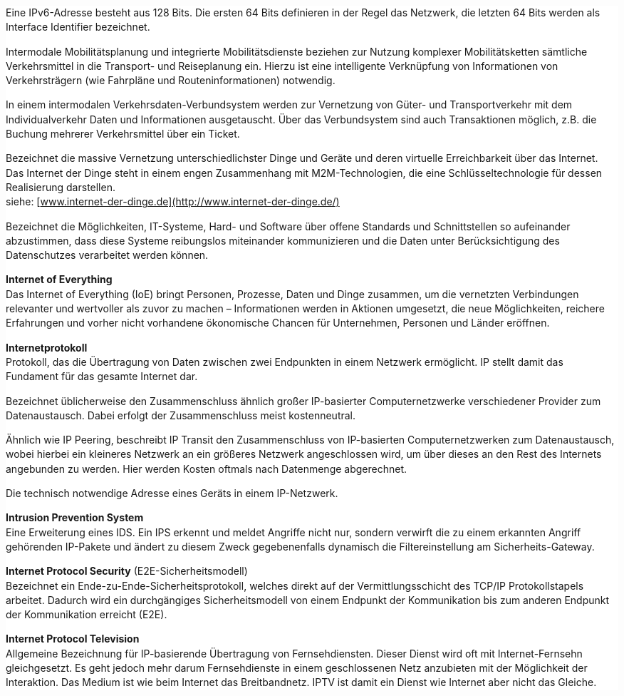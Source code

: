 Eine IPv6-Adresse besteht aus 128 Bits. Die ersten 64 Bits definieren in der Regel das Netzwerk, die letzten 64 Bits werden als Interface Identifier bezeichnet.

Intermodale Mobilitätsplanung und integrierte Mobilitätsdienste beziehen zur Nutzung komplexer Mobilitätsketten sämtliche Verkehrsmittel in die Transport- und Reiseplanung ein. Hierzu ist eine intelligente Verknüpfung von Informationen von Verkehrsträgern (wie Fahrpläne und Routeninformationen) notwendig.

In einem intermodalen Verkehrsdaten-Verbundsystem werden zur Vernetzung von Güter- und Transportverkehr mit dem Individualverkehr Daten und Informationen ausgetauscht. Über das Verbundsystem sind auch Transaktionen möglich, z.B. die Buchung mehrerer Verkehrsmittel über ein Ticket.

Bezeichnet die massive Vernetzung unterschiedlichster Dinge und Geräte und deren virtuelle Erreichbarkeit über das Internet. Das Internet der Dinge steht in einem engen Zusammenhang mit M2M-Technologien, die eine Schlüsseltechnologie für dessen Realisierung darstellen.  
siehe: [www.internet-der-dinge.de](http://www.internet-der-dinge.de/)

Bezeichnet die Möglichkeiten, IT-Systeme, Hard- und Software über offene Standards und Schnittstellen so aufeinander abzustimmen, dass diese Systeme reibungslos miteinander kommunizieren und die Daten unter Berücksichtigung des Datenschutzes verarbeitet werden können.

**Internet of Everything**  
Das Internet of Everything (IoE) bringt Personen, Prozesse, Daten und Dinge zusammen, um die vernetzten Verbindungen relevanter und wertvoller als zuvor zu machen – Informationen werden in Aktionen umgesetzt, die neue Möglichkeiten, reichere Erfahrungen und vorher nicht vorhandene ökonomische Chancen für Unternehmen, Personen und Länder eröffnen.

**Internetprotokoll**  
Protokoll, das die Übertragung von Daten zwischen zwei Endpunkten in einem Netzwerk ermöglicht. IP stellt damit das Fundament für das gesamte Internet dar.

Bezeichnet üblicherweise den Zusammenschluss ähnlich großer IP-basierter Computernetzwerke verschiedener Provider zum Datenaustausch. Dabei erfolgt der Zusammenschluss meist kostenneutral.

Ähnlich wie IP Peering, beschreibt IP Transit den Zusammenschluss von IP-basierten Computernetzwerken zum Datenaustausch, wobei hierbei ein kleineres Netzwerk an ein größeres Netzwerk angeschlossen wird, um über dieses an den Rest des Internets angebunden zu werden. Hier werden Kosten oftmals nach Datenmenge abgerechnet.

Die technisch notwendige Adresse eines Geräts in einem IP-Netzwerk.

**Intrusion Prevention System**  
Eine Erweiterung eines IDS. Ein IPS erkennt und meldet Angriffe nicht nur, sondern verwirft die zu einem erkannten Angriff gehörenden IP-Pakete und ändert zu diesem Zweck gegebenenfalls dynamisch die Filtereinstellung am Sicherheits-Gateway.

**Internet Protocol Security** (E2E-Sicherheitsmodell)  
Bezeichnet ein Ende-zu-Ende-Sicherheitsprotokoll, welches direkt auf der Vermittlungsschicht des TCP/IP Protokollstapels arbeitet. Dadurch wird ein durchgängiges Sicherheitsmodell von einem Endpunkt der Kommunikation bis zum anderen Endpunkt der Kommunikation erreicht (E2E).

**Internet Protocol Television**  
Allgemeine Bezeichnung für IP-basierende Übertragung von Fernsehdiensten. Dieser Dienst wird oft mit Internet-Fernsehn gleichgesetzt. Es geht jedoch mehr darum Fernsehdienste in einem geschlossenen Netz anzubieten mit der Möglichkeit der Interaktion. Das Medium ist wie beim Internet das Breitbandnetz. IPTV ist damit ein Dienst wie Internet aber nicht das Gleiche.
